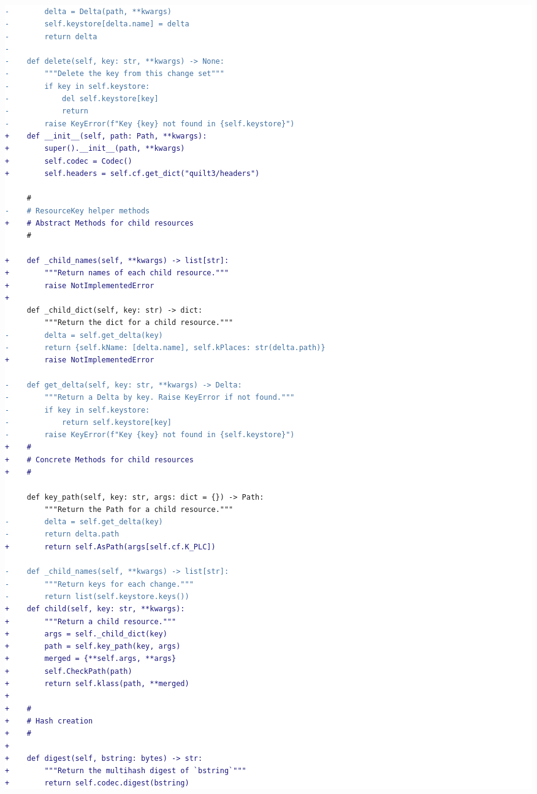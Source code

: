 ```diff
-        delta = Delta(path, **kwargs)
-        self.keystore[delta.name] = delta
-        return delta
-
-    def delete(self, key: str, **kwargs) -> None:
-        """Delete the key from this change set"""
-        if key in self.keystore:
-            del self.keystore[key]
-            return
-        raise KeyError(f"Key {key} not found in {self.keystore}")
+    def __init__(self, path: Path, **kwargs):
+        super().__init__(path, **kwargs)
+        self.codec = Codec()
+        self.headers = self.cf.get_dict("quilt3/headers")
 
     #
-    # ResourceKey helper methods
+    # Abstract Methods for child resources
     #
 
+    def _child_names(self, **kwargs) -> list[str]:
+        """Return names of each child resource."""
+        raise NotImplementedError
+
     def _child_dict(self, key: str) -> dict:
         """Return the dict for a child resource."""
-        delta = self.get_delta(key)
-        return {self.kName: [delta.name], self.kPlaces: str(delta.path)}
+        raise NotImplementedError
 
-    def get_delta(self, key: str, **kwargs) -> Delta:
-        """Return a Delta by key. Raise KeyError if not found."""
-        if key in self.keystore:
-            return self.keystore[key]
-        raise KeyError(f"Key {key} not found in {self.keystore}")
+    #
+    # Concrete Methods for child resources
+    #
 
     def key_path(self, key: str, args: dict = {}) -> Path:
         """Return the Path for a child resource."""
-        delta = self.get_delta(key)
-        return delta.path
+        return self.AsPath(args[self.cf.K_PLC])
 
-    def _child_names(self, **kwargs) -> list[str]:
-        """Return keys for each change."""
-        return list(self.keystore.keys())
+    def child(self, key: str, **kwargs):
+        """Return a child resource."""
+        args = self._child_dict(key)
+        path = self.key_path(key, args)
+        merged = {**self.args, **args}
+        self.CheckPath(path)
+        return self.klass(path, **merged)
+
+    #
+    # Hash creation
+    #
+
+    def digest(self, bstring: bytes) -> str:
+        """Return the multihash digest of `bstring`"""
+        return self.codec.digest(bstring)
```